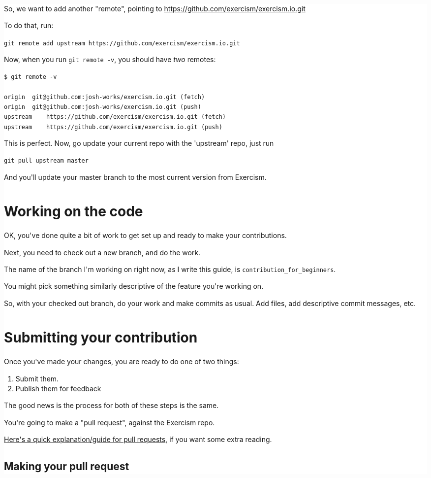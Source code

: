 So, we want to add another "remote", pointing to https://github.com/exercism/exercism.io.git

To do that, run:

`git remote add upstream https://github.com/exercism/exercism.io.git`

Now, when you run `git remote -v`, you should have _two_ remotes:

```shell
$ git remote -v

origin	git@github.com:josh-works/exercism.io.git (fetch)
origin	git@github.com:josh-works/exercism.io.git (push)
upstream	https://github.com/exercism/exercism.io.git (fetch)
upstream	https://github.com/exercism/exercism.io.git (push)
```

This is perfect. Now, go update your current repo with the 'upstream' repo, just run

```shell
git pull upstream master
```

And you'll update your master branch to the most current version from Exercism.


# Working on the code

OK, you've done quite a bit of work to get set up and ready to make your contributions.

Next, you need to check out a new branch, and do the work.

The name of the branch I'm working on right now, as I write this guide, is `contribution_for_beginners`.

You might pick something similarly descriptive of the feature you're working on.

So, with your checked out branch, do your work and make commits as usual. Add files, add descriptive commit messages, etc.



# Submitting your contribution

Once you've made your changes, you are ready to do one of two things:

1. Submit them.
2. Publish them for feedback

The good news is the process for both of these steps is the same.

You're going to make a "pull request", against the Exercism repo.

[Here's a quick explanation/guide for pull requests](https://yangsu.github.io/pull-request-tutorial/), if you want some extra reading.

## Making your pull request
